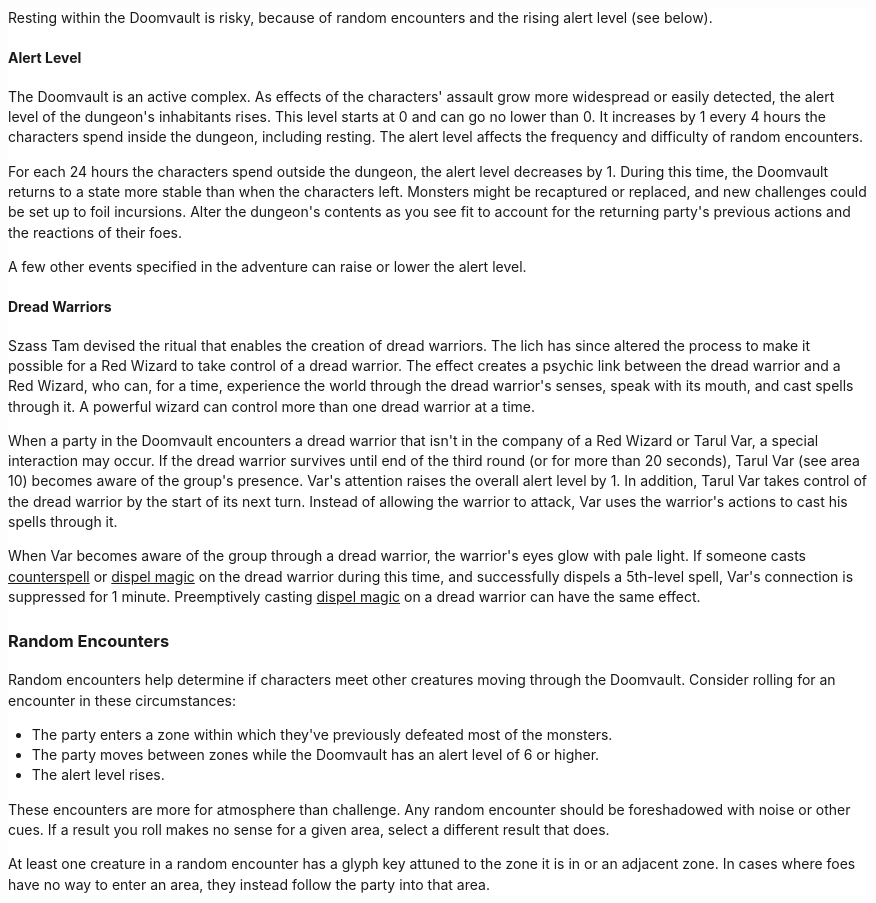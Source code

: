 Resting within the Doomvault is risky, because of random encounters and the rising alert level (see below).

#### Alert Level

The Doomvault is an active complex. As effects of the characters' assault grow more widespread or easily detected, the alert level of the dungeon's inhabitants rises. This level starts at 0 and can go no lower than 0. It increases by 1 every 4 hours the characters spend inside the dungeon, including resting. The alert level affects the frequency and difficulty of random encounters.

For each 24 hours the characters spend outside the dungeon, the alert level decreases by 1. During this time, the Doomvault returns to a state more stable than when the characters left. Monsters might be recaptured or replaced, and new challenges could be set up to foil incursions. Alter the dungeon's contents as you see fit to account for the returning party's previous actions and the reactions of their foes.

A few other events specified in the adventure can raise or lower the alert level.

#### Dread Warriors

Szass Tam devised the ritual that enables the creation of dread warriors. The lich has since altered the process to make it possible for a Red Wizard to take control of a dread warrior. The effect creates a psychic link between the dread warrior and a Red Wizard, who can, for a time, experience the world through the dread warrior's senses, speak with its mouth, and cast spells through it. A powerful wizard can control more than one dread warrior at a time.

When a party in the Doomvault encounters a dread warrior that isn't in the company of a Red Wizard or Tarul Var, a special interaction may occur. If the dread warrior survives until end of the third round (or for more than 20 seconds), Tarul Var (see area 10) becomes aware of the group's presence. Var's attention raises the overall alert level by 1. In addition, Tarul Var takes control of the dread warrior by the start of its next turn. Instead of allowing the warrior to attack, Var uses the warrior's actions to cast his spells through it.

When Var becomes aware of the group through a dread warrior, the warrior's eyes glow with pale light. If someone casts [counterspell](Mechanics/spells/counterspell.md) or [dispel magic](Mechanics/spells/dispel-magic.md) on the dread warrior during this time, and successfully dispels a 5th-level spell, Var's connection is suppressed for 1 minute. Preemptively casting [dispel magic](Mechanics/spells/dispel-magic.md) on a dread warrior can have the same effect.

### Random Encounters

Random encounters help determine if characters meet other creatures moving through the Doomvault. Consider rolling for an encounter in these circumstances:

- The party enters a zone within which they've previously defeated most of the monsters.  
- The party moves between zones while the Doomvault has an alert level of 6 or higher.  
- The alert level rises.  

These encounters are more for atmosphere than challenge. Any random encounter should be foreshadowed with noise or other cues. If a result you roll makes no sense for a given area, select a different result that does.

At least one creature in a random encounter has a glyph key attuned to the zone it is in or an adjacent zone. In cases where foes have no way to enter an area, they instead follow the party into that area.
